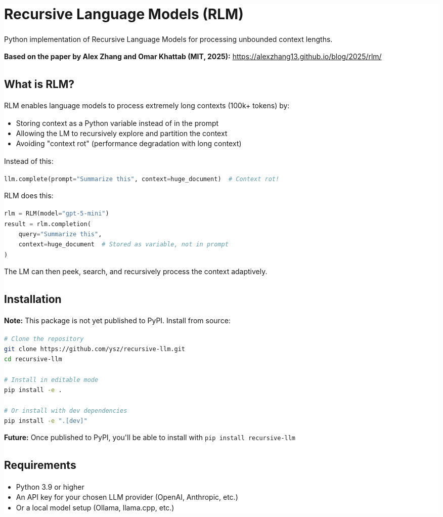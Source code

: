 # Recursive Language Models (RLM)

Python implementation of Recursive Language Models for processing unbounded context lengths.

**Based on the paper by Alex Zhang and Omar Khattab (MIT, 2025):** https://alexzhang13.github.io/blog/2025/rlm/


## What is RLM?

RLM enables language models to process extremely long contexts (100k+ tokens) by:
- Storing context as a Python variable instead of in the prompt
- Allowing the LM to recursively explore and partition the context
- Avoiding "context rot" (performance degradation with long context)

Instead of this:
```python
llm.complete(prompt="Summarize this", context=huge_document)  # Context rot!
```

RLM does this:
```python
rlm = RLM(model="gpt-5-mini")
result = rlm.completion(
    query="Summarize this",
    context=huge_document  # Stored as variable, not in prompt
)
```

The LM can then peek, search, and recursively process the context adaptively.

## Installation

**Note:** This package is not yet published to PyPI. Install from source:

```bash
# Clone the repository
git clone https://github.com/ysz/recursive-llm.git
cd recursive-llm

# Install in editable mode
pip install -e .

# Or install with dev dependencies
pip install -e ".[dev]"
```

**Future:** Once published to PyPI, you'll be able to install with `pip install recursive-llm`

## Requirements

- Python 3.9 or higher
- An API key for your chosen LLM provider (OpenAI, Anthropic, etc.)
- Or a local model setup (Ollama, llama.cpp, etc.)
